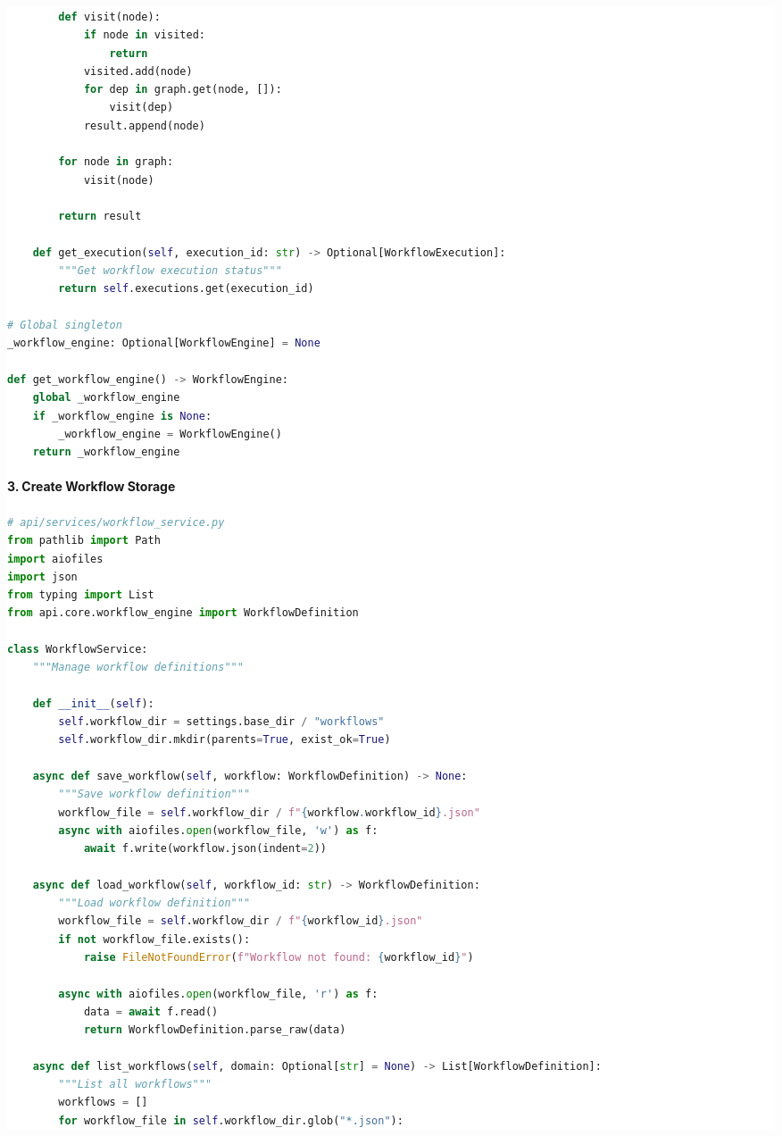 ```python
        def visit(node):
            if node in visited:
                return
            visited.add(node)
            for dep in graph.get(node, []):
                visit(dep)
            result.append(node)

        for node in graph:
            visit(node)

        return result

    def get_execution(self, execution_id: str) -> Optional[WorkflowExecution]:
        """Get workflow execution status"""
        return self.executions.get(execution_id)

# Global singleton
_workflow_engine: Optional[WorkflowEngine] = None

def get_workflow_engine() -> WorkflowEngine:
    global _workflow_engine
    if _workflow_engine is None:
        _workflow_engine = WorkflowEngine()
    return _workflow_engine
```

#### 3. Create Workflow Storage
```python
# api/services/workflow_service.py
from pathlib import Path
import aiofiles
import json
from typing import List
from api.core.workflow_engine import WorkflowDefinition

class WorkflowService:
    """Manage workflow definitions"""

    def __init__(self):
        self.workflow_dir = settings.base_dir / "workflows"
        self.workflow_dir.mkdir(parents=True, exist_ok=True)

    async def save_workflow(self, workflow: WorkflowDefinition) -> None:
        """Save workflow definition"""
        workflow_file = self.workflow_dir / f"{workflow.workflow_id}.json"
        async with aiofiles.open(workflow_file, 'w') as f:
            await f.write(workflow.json(indent=2))

    async def load_workflow(self, workflow_id: str) -> WorkflowDefinition:
        """Load workflow definition"""
        workflow_file = self.workflow_dir / f"{workflow_id}.json"
        if not workflow_file.exists():
            raise FileNotFoundError(f"Workflow not found: {workflow_id}")

        async with aiofiles.open(workflow_file, 'r') as f:
            data = await f.read()
            return WorkflowDefinition.parse_raw(data)

    async def list_workflows(self, domain: Optional[str] = None) -> List[WorkflowDefinition]:
        """List all workflows"""
        workflows = []
        for workflow_file in self.workflow_dir.glob("*.json"):
```
